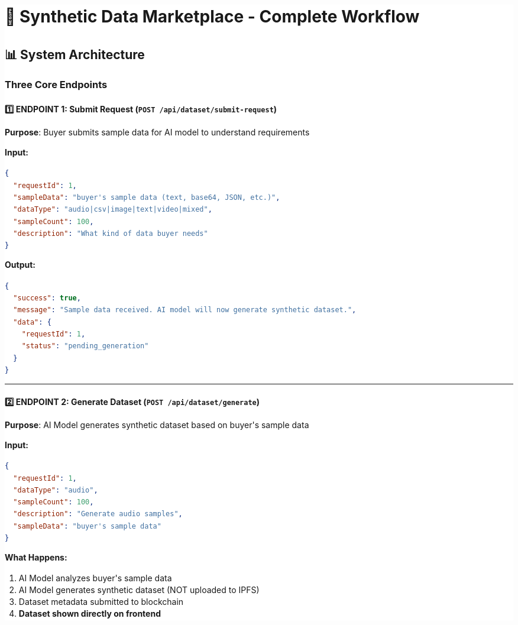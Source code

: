 # 🔄 Synthetic Data Marketplace - Complete Workflow

## 📊 System Architecture

### Three Core Endpoints

#### 1️⃣ **ENDPOINT 1: Submit Request** (`POST /api/dataset/submit-request`)
**Purpose**: Buyer submits sample data for AI model to understand requirements

**Input:**
```json
{
  "requestId": 1,
  "sampleData": "buyer's sample data (text, base64, JSON, etc.)",
  "dataType": "audio|csv|image|text|video|mixed",
  "sampleCount": 100,
  "description": "What kind of data buyer needs"
}
```

**Output:**
```json
{
  "success": true,
  "message": "Sample data received. AI model will now generate synthetic dataset.",
  "data": {
    "requestId": 1,
    "status": "pending_generation"
  }
}
```

---

#### 2️⃣ **ENDPOINT 2: Generate Dataset** (`POST /api/dataset/generate`)
**Purpose**: AI Model generates synthetic dataset based on buyer's sample data

**Input:**
```json
{
  "requestId": 1,
  "dataType": "audio",
  "sampleCount": 100,
  "description": "Generate audio samples",
  "sampleData": "buyer's sample data"
}
```

**What Happens:**
1. AI Model analyzes buyer's sample data
2. AI Model generates synthetic dataset (NOT uploaded to IPFS)
3. Dataset metadata submitted to blockchain
4. **Dataset shown directly on frontend**

